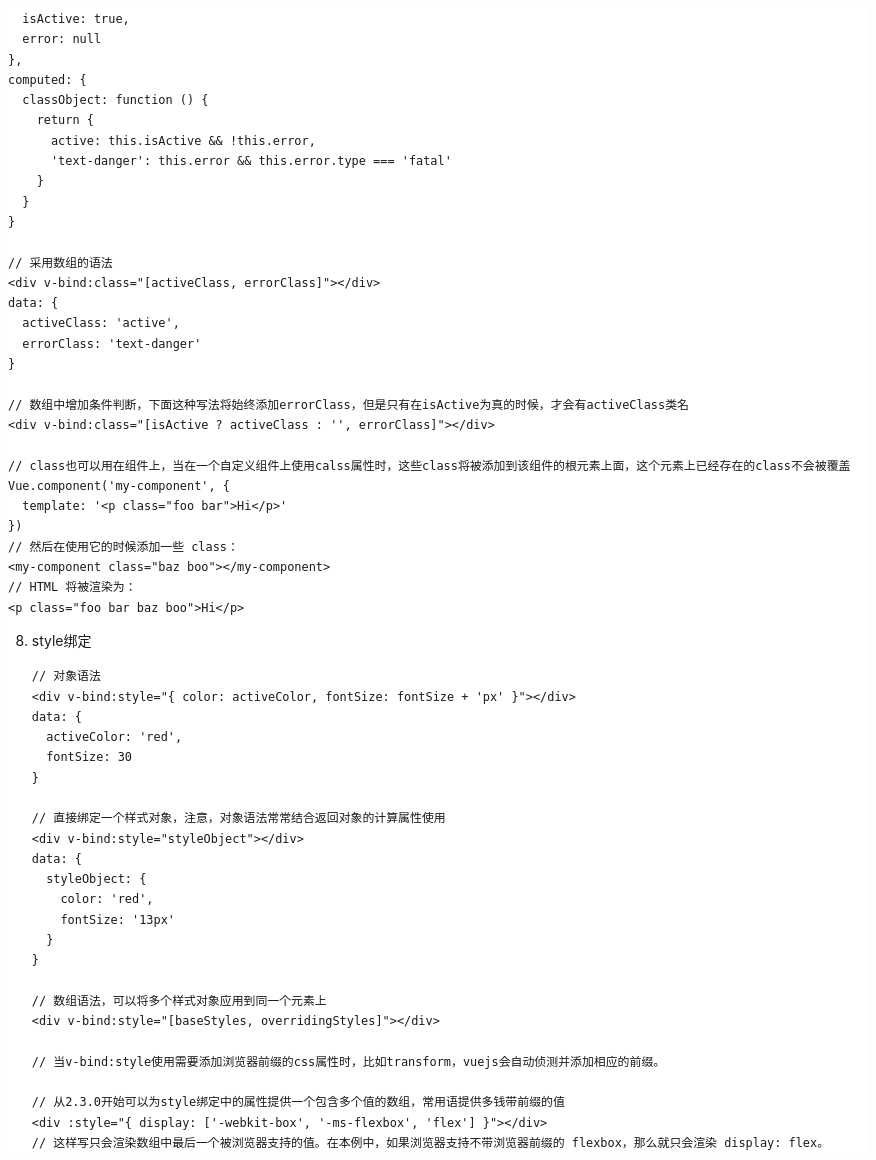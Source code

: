    ```vue
     isActive: true,
     error: null
   },
   computed: {
     classObject: function () {
       return {
         active: this.isActive && !this.error,
         'text-danger': this.error && this.error.type === 'fatal'
       }
     }
   }
   
   // 采用数组的语法
   <div v-bind:class="[activeClass, errorClass]"></div>
   data: {
     activeClass: 'active',
     errorClass: 'text-danger'
   }
   
   // 数组中增加条件判断，下面这种写法将始终添加errorClass，但是只有在isActive为真的时候，才会有activeClass类名
   <div v-bind:class="[isActive ? activeClass : '', errorClass]"></div>
   
   // class也可以用在组件上，当在一个自定义组件上使用calss属性时，这些class将被添加到该组件的根元素上面，这个元素上已经存在的class不会被覆盖
   Vue.component('my-component', {
     template: '<p class="foo bar">Hi</p>'
   })
   // 然后在使用它的时候添加一些 class：
   <my-component class="baz boo"></my-component>
   // HTML 将被渲染为：
   <p class="foo bar baz boo">Hi</p>
   ```

   

8. style绑定

   ```vue
   // 对象语法
   <div v-bind:style="{ color: activeColor, fontSize: fontSize + 'px' }"></div>
   data: {
     activeColor: 'red',
     fontSize: 30
   }
   
   // 直接绑定一个样式对象，注意，对象语法常常结合返回对象的计算属性使用
   <div v-bind:style="styleObject"></div>
   data: {
     styleObject: {
       color: 'red',
       fontSize: '13px'
     }
   }
   
   // 数组语法，可以将多个样式对象应用到同一个元素上
   <div v-bind:style="[baseStyles, overridingStyles]"></div>
   
   // 当v-bind:style使用需要添加浏览器前缀的css属性时，比如transform，vuejs会自动侦测并添加相应的前缀。
   
   // 从2.3.0开始可以为style绑定中的属性提供一个包含多个值的数组，常用语提供多钱带前缀的值
   <div :style="{ display: ['-webkit-box', '-ms-flexbox', 'flex'] }"></div>
   // 这样写只会渲染数组中最后一个被浏览器支持的值。在本例中，如果浏览器支持不带浏览器前缀的 flexbox，那么就只会渲染 display: flex。
   ```

